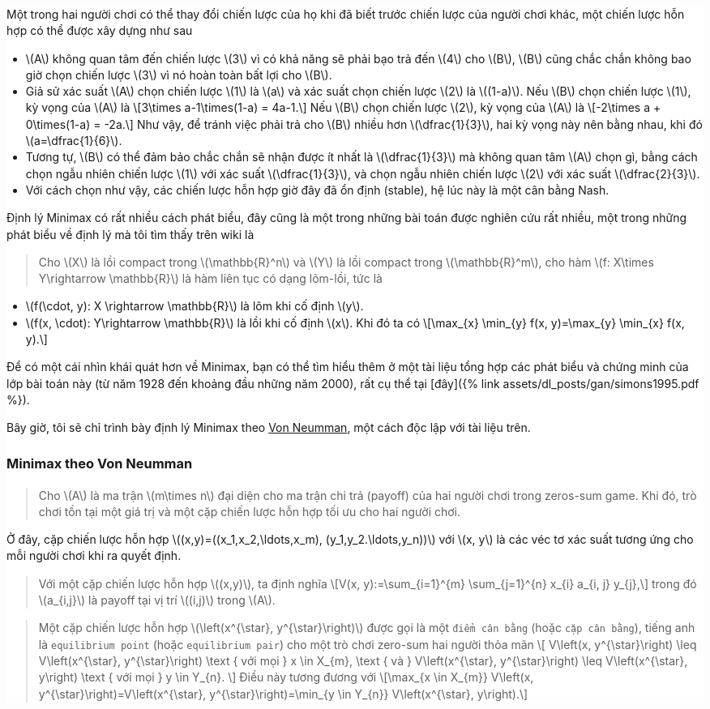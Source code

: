 Một trong hai người chơi có thể thay đổi chiến lược của họ khi đã biết trước chiến lược của người chơi khác, một chiến lược hỗn hợp có thể được xây dựng như sau
- \\(A\\) không quan tâm đến chiến lược \\(3\\) vì có khả năng sẽ phải bạo trả đến \\(4\\) cho \\(B\\), \\(B\\) cũng chắc chắn không bao giờ chọn chiến lược \\(3\\) vì nó hoàn toàn bất lợi cho \\(B\\).
- Giả sử xác suất \\(A\\) chọn chiến lược \\(1\\) là \\(a\\) và xác suất chọn chiến lược \\(2\\) là \\((1-a)\\). Nếu \\(B\\) chọn chiến lược \\(1\\), kỳ vọng của \\(A\\) là 
\\[3\times a-1\times(1-a) = 4a-1.\\]
Nếu \\(B\\) chọn chiến lược \\(2\\), kỳ vọng của \\(A\\) là 
\\[-2\times a + 0\times(1-a) = -2a.\\]
Như vậy, để tránh việc phải trả cho \\(B\\) nhiều hơn \\(\dfrac{1}{3}\\), hai kỳ vọng này nên bằng nhau, khi đó \\(a=\dfrac{1}{6}\\).
- Tương tự, \\(B\\) có thể đảm bảo chắc chắn sẽ nhận được ít nhất là \\(\dfrac{1}{3}\\) mà không quan tâm \\(A\\) chọn gì, bằng cách chọn ngẫu nhiên chiến lược \\(1\\) với xác suất \\(\dfrac{1}{3}\\), và chọn ngẫu nhiên chiến lược \\(2\\) với xác suất \\(\dfrac{2}{3}\\).
- Với cách chọn như vậy, các chiến lược hỗn hợp giờ đây đã ổn định (stable), hệ lúc này là một cân bằng Nash.

Định lý Minimax có rất nhiều cách phát biểu, đây cũng là một trong những bài toán được nghiên cứu rất nhiều, một trong những phát biểu về định lý mà tôi tìm thấy trên wiki là

> Cho \\(X\\) là lồi compact trong \\(\mathbb{R}^n\\) và \\(Y\\) là lồi compact trong \\(\mathbb{R}^m\\), cho hàm \\(f: X\times Y\rightarrow \mathbb{R}\\) là hàm liên tục có dạng lõm-lồi, tức là
- \\(f(\cdot, y): X \rightarrow \mathbb{R}\\) là lõm khi cố định \\(y\\).
- \\(f(x, \cdot): Y\rightarrow \mathbb{R}\\) là lồi khi cố định \\(x\\).
Khi đó ta có \\[\max_{x} \min_{y} f(x, y)=\max_{y} \min_{x} f(x, y).\\] 

Để có một cái nhìn khái quát hơn về Minimax, bạn có thể tìm hiểu thêm ở một tài liệu tổng hợp các phát biểu và chứng minh của lớp bài toán này (từ năm 1928 đến khoảng đầu những năm 2000), rất cụ thể tại [đây]({% link assets/dl_posts/gan/simons1995.pdf %}).

Bây giờ, tôi sẽ chỉ trình bày định lý Minimax theo [Von Neumman](https://en.wikipedia.org/wiki/John_von_Neumann), một cách độc lập với tài liệu trên.
### Minimax theo Von Neumman
> Cho \\(A\\) là ma trận \\(m\times n\\) đại diện cho ma trận chi trả (payoff) của hai người chơi trong zeros-sum game. Khi đó, trò chơi tồn tại một giá trị và một cặp chiến lược hỗn hợp tối ưu cho hai người chơi.

Ở đây, cặp chiến lược hỗn hợp \\((x,y)=((x_1,x_2,\ldots,x_m), (y_1,y_2.\ldots,y_n))\\) với \\(x, y\\) là các véc tơ xác suất tương ứng cho mỗi người chơi khi ra quyết định.

> Với một cặp chiến lược hỗn hợp \\((x,y)\\), ta định nghĩa \\[V(x, y):=\sum_{i=1}^{m} \sum_{j=1}^{n} x_{i} a_{i, j} y_{j},\\]
trong đó \\(a_{i,j}\\) là payoff tại vị trí \\((i,j)\\) trong \\(A\\). 

> Một cặp chiến lược hỗn hợp \\(\left(x^{\star}, y^{\star}\right)\\) được gọi là một `điểm cân bằng` (hoặc `cặp cân bằng`), tiếng anh là `equilibrium point` (hoặc `equilibrium pair`) cho một trò chơi zero-sum hai người thỏa mãn
\\[
V\left(x, y^{\star}\right) \leq V\left(x^{\star}, y^{\star}\right) \text { với mọi } x \in X_{m}, \text { và } V\left(x^{\star}, y^{\star}\right) \leq V\left(x^{\star}, y\right) \text { với mọi } y \in Y_{n}.
\\]
Điều này tương đương với 
\\[\max_{x \in X_{m}} V\left(x, y^{\star}\right)=V\left(x^{\star}, y^{\star}\right)=\min_{y \in Y_{n}} V\left(x^{\star}, y\right).\\]
